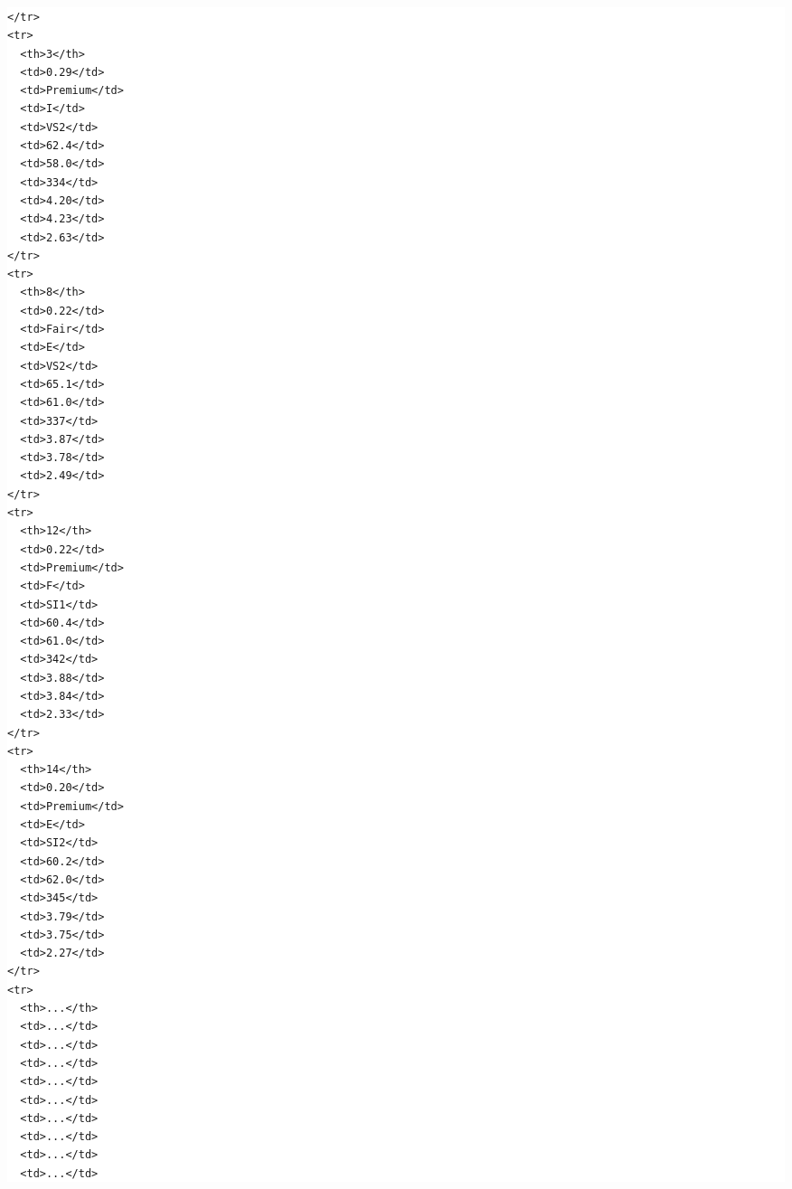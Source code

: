     </tr>
    <tr>
      <th>3</th>
      <td>0.29</td>
      <td>Premium</td>
      <td>I</td>
      <td>VS2</td>
      <td>62.4</td>
      <td>58.0</td>
      <td>334</td>
      <td>4.20</td>
      <td>4.23</td>
      <td>2.63</td>
    </tr>
    <tr>
      <th>8</th>
      <td>0.22</td>
      <td>Fair</td>
      <td>E</td>
      <td>VS2</td>
      <td>65.1</td>
      <td>61.0</td>
      <td>337</td>
      <td>3.87</td>
      <td>3.78</td>
      <td>2.49</td>
    </tr>
    <tr>
      <th>12</th>
      <td>0.22</td>
      <td>Premium</td>
      <td>F</td>
      <td>SI1</td>
      <td>60.4</td>
      <td>61.0</td>
      <td>342</td>
      <td>3.88</td>
      <td>3.84</td>
      <td>2.33</td>
    </tr>
    <tr>
      <th>14</th>
      <td>0.20</td>
      <td>Premium</td>
      <td>E</td>
      <td>SI2</td>
      <td>60.2</td>
      <td>62.0</td>
      <td>345</td>
      <td>3.79</td>
      <td>3.75</td>
      <td>2.27</td>
    </tr>
    <tr>
      <th>...</th>
      <td>...</td>
      <td>...</td>
      <td>...</td>
      <td>...</td>
      <td>...</td>
      <td>...</td>
      <td>...</td>
      <td>...</td>
      <td>...</td>